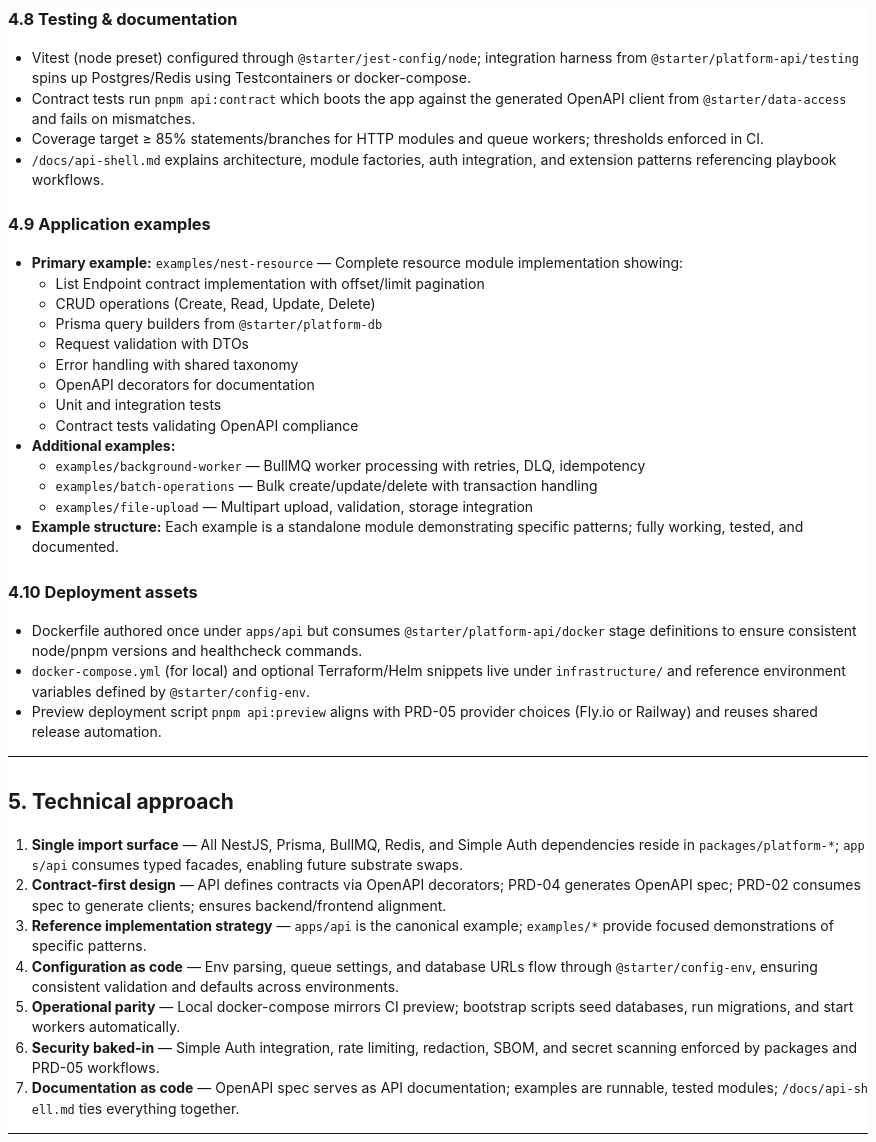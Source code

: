 ### 4.8 Testing & documentation

- Vitest (node preset) configured through `@starter/jest-config/node`; integration harness from `@starter/platform-api/testing` spins up Postgres/Redis using Testcontainers or docker-compose.
- Contract tests run `pnpm api:contract` which boots the app against the generated OpenAPI client from `@starter/data-access` and fails on mismatches.
- Coverage target ≥ 85% statements/branches for HTTP modules and queue workers; thresholds enforced in CI.
- `/docs/api-shell.md` explains architecture, module factories, auth integration, and extension patterns referencing playbook workflows.

### 4.9 Application examples

- **Primary example:** `examples/nest-resource` — Complete resource module implementation showing:
  - List Endpoint contract implementation with offset/limit pagination
  - CRUD operations (Create, Read, Update, Delete)
  - Prisma query builders from `@starter/platform-db`
  - Request validation with DTOs
  - Error handling with shared taxonomy
  - OpenAPI decorators for documentation
  - Unit and integration tests
  - Contract tests validating OpenAPI compliance
- **Additional examples:**
  - `examples/background-worker` — BullMQ worker processing with retries, DLQ, idempotency
  - `examples/batch-operations` — Bulk create/update/delete with transaction handling
  - `examples/file-upload` — Multipart upload, validation, storage integration
- **Example structure:** Each example is a standalone module demonstrating specific patterns; fully working, tested, and documented.

### 4.10 Deployment assets

- Dockerfile authored once under `apps/api` but consumes `@starter/platform-api/docker` stage definitions to ensure consistent node/pnpm versions and healthcheck commands.
- `docker-compose.yml` (for local) and optional Terraform/Helm snippets live under `infrastructure/` and reference environment variables defined by `@starter/config-env`.
- Preview deployment script `pnpm api:preview` aligns with PRD-05 provider choices (Fly.io or Railway) and reuses shared release automation.

---

## 5. Technical approach

1. **Single import surface** — All NestJS, Prisma, BullMQ, Redis, and Simple Auth dependencies reside in `packages/platform-*`; `apps/api` consumes typed facades, enabling future substrate swaps.
2. **Contract-first design** — API defines contracts via OpenAPI decorators; PRD-04 generates OpenAPI spec; PRD-02 consumes spec to generate clients; ensures backend/frontend alignment.
3. **Reference implementation strategy** — `apps/api` is the canonical example; `examples/*` provide focused demonstrations of specific patterns.
4. **Configuration as code** — Env parsing, queue settings, and database URLs flow through `@starter/config-env`, ensuring consistent validation and defaults across environments.
5. **Operational parity** — Local docker-compose mirrors CI preview; bootstrap scripts seed databases, run migrations, and start workers automatically.
6. **Security baked-in** — Simple Auth integration, rate limiting, redaction, SBOM, and secret scanning enforced by packages and PRD-05 workflows.
7. **Documentation as code** — OpenAPI spec serves as API documentation; examples are runnable, tested modules; `/docs/api-shell.md` ties everything together.

---